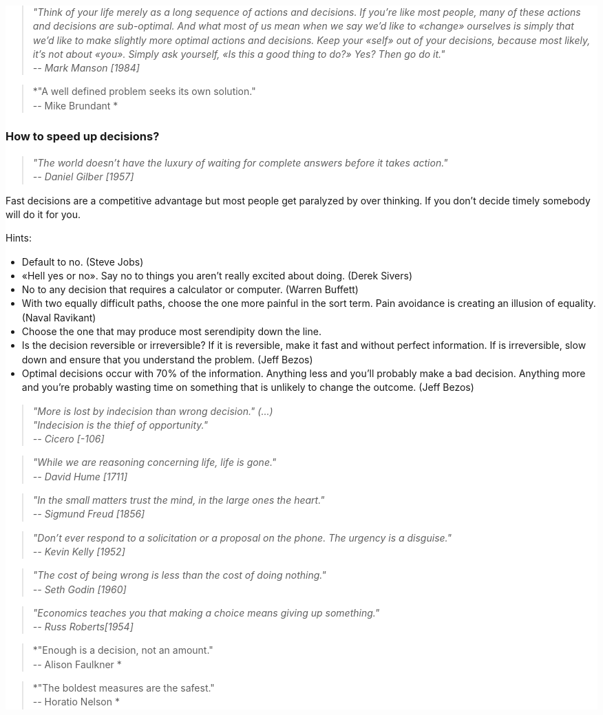 > *"Think of your life merely as a long sequence of actions and decisions. If you’re like most people, many of these actions and decisions are sub-optimal. And what most of us mean when we say we’d like to «change» ourselves is simply that we’d like to make slightly more optimal actions and decisions. Keep your «self» out of your decisions, because most likely, it’s not about «you». Simply ask yourself, «Is this a good thing to do?» Yes? Then go do it."  
-- Mark Manson [1984]*

> *"A well defined problem seeks its own solution."  
-- Mike Brundant *

### How to speed up decisions?

> *"The world doesn’t have the luxury of waiting for complete answers before it takes action."  
-- Daniel Gilber [1957]*

Fast decisions are a competitive advantage but most people get paralyzed by over thinking. If you don’t decide timely somebody will do it for you.

Hints:
 
- Default to no. (Steve Jobs)
- «Hell yes or no». Say no to things you aren’t really excited about doing. (Derek Sivers)  
- No to any decision that requires a calculator or computer. (Warren Buffett)  
- With two equally difficult paths, choose the one more painful in the sort term. Pain avoidance is creating an illusion of equality. (Naval Ravikant)
- Choose the one that may produce most serendipity down the line.
- Is the decision reversible or irreversible? If it is reversible, make it fast and without perfect information. If is irreversible, slow down and ensure that you understand the problem. (Jeff Bezos)
- Optimal decisions occur with 70% of the information. Anything less and you’ll probably make a bad decision. Anything more and you’re probably wasting time on something that is unlikely to change the outcome. (Jeff Bezos)

> *"More is lost by indecision than wrong decision." (...)  
"Indecision is the thief of opportunity."  
-- Cicero [-106]*

> *"While we are reasoning concerning life, life is gone."  
-- David Hume [1711]*

> *"In the small matters trust the mind, in the large ones the heart."  
-- Sigmund Freud [1856]*

> *"Don’t ever respond to a solicitation or a proposal on the phone. The urgency is a disguise."  
-- Kevin Kelly [1952]*

> *"The cost of being wrong is less than the cost of doing nothing."  
-- Seth Godin [1960]*

> *"Economics teaches you that making a choice means giving up something."  
-- Russ Roberts[1954]*

> *"Enough is a decision, not an amount."  
-- Alison Faulkner *

> *"The boldest measures are the safest."  
-- Horatio Nelson *
